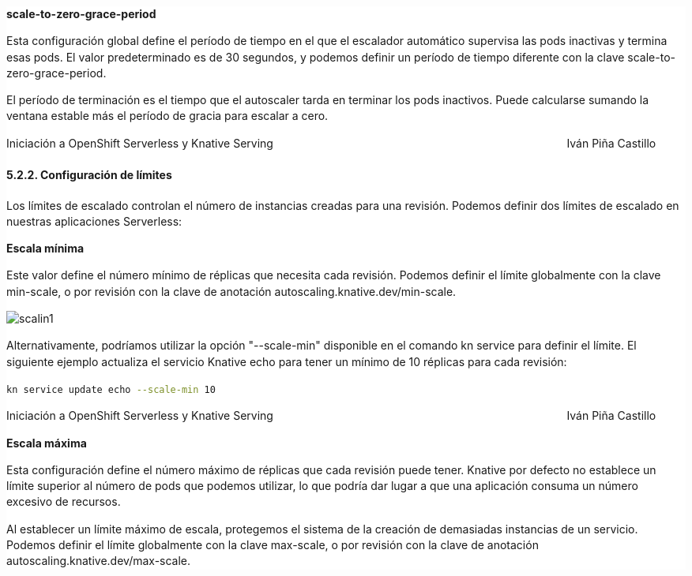 **scale-to-zero-grace-period**
    
Esta configuración global define el período de tiempo en el que el escalador automático supervisa las pods inactivas y termina esas pods. El valor predeterminado es de 30 segundos, y podemos definir un período de tiempo diferente con la clave scale-to-zero-grace-period.

El período de terminación es el tiempo que el autoscaler tarda en terminar los pods inactivos. Puede calcularse sumando la ventana estable más el período de gracia para escalar a cero.

<div style="page-break-after: always;"></div>

<div>
<span style="font-size: 14px;  float: left;">Iniciación a OpenShift Serverless y Knative Serving</span>
<span style="font-size: 14px; margin-right: 1cm; float: right;">Iván Piña Castillo</span>
<br>
</div>

#### **5.2.2. Configuración de límites**

Los límites de escalado controlan el número de instancias creadas para una revisión. Podemos definir dos límites de escalado en nuestras aplicaciones Serverless:

**Escala mínima**

Este valor define el número mínimo de réplicas que necesita cada revisión. Podemos definir el límite globalmente con la clave min-scale, o por revisión con la clave de anotación autoscaling.knative.dev/min-scale.

![scalin1](scalin1.png)

Alternativamente, podríamos utilizar la opción "--scale-min" disponible en el comando kn service para definir el límite. 
El siguiente ejemplo actualiza el servicio Knative echo para tener un mínimo de 10 réplicas para cada revisión:
```bash
kn service update echo --scale-min 10
```

<div style="page-break-after: always;"></div>

<div>
<span style="font-size: 14px;  float: left;">Iniciación a OpenShift Serverless y Knative Serving</span>
<span style="font-size: 14px; margin-right: 1cm; float: right;">Iván Piña Castillo</span>
<br>
</div>

**Escala máxima**

Esta configuración define el número máximo de réplicas que cada revisión puede tener. Knative por defecto no establece un límite superior al número de pods que podemos utilizar, lo que podría dar lugar a que una aplicación consuma un número excesivo de recursos. 

Al establecer un límite máximo de escala, protegemos el sistema de la creación de demasiadas instancias de un servicio. Podemos definir el límite globalmente con la clave max-scale, o por revisión con la clave de anotación autoscaling.knative.dev/max-scale.

